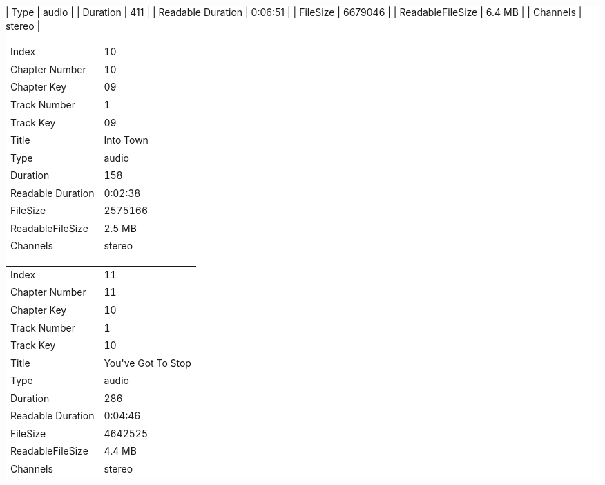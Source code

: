 | Type | audio |
| Duration | 411 |
| Readable Duration | 0:06:51 |
| FileSize | 6679046 |
| ReadableFileSize | 6.4 MB |
| Channels | stereo |

|  |  |
| - | - |
| Index | 10 |
| Chapter Number | 10 |
| Chapter Key | 09 |
| Track Number | 1 |
| Track Key | 09 |
| Title | Into Town |
| Type | audio |
| Duration | 158 |
| Readable Duration | 0:02:38 |
| FileSize | 2575166 |
| ReadableFileSize | 2.5 MB |
| Channels | stereo |

|  |  |
| - | - |
| Index | 11 |
| Chapter Number | 11 |
| Chapter Key | 10 |
| Track Number | 1 |
| Track Key | 10 |
| Title | You've Got To Stop |
| Type | audio |
| Duration | 286 |
| Readable Duration | 0:04:46 |
| FileSize | 4642525 |
| ReadableFileSize | 4.4 MB |
| Channels | stereo |
